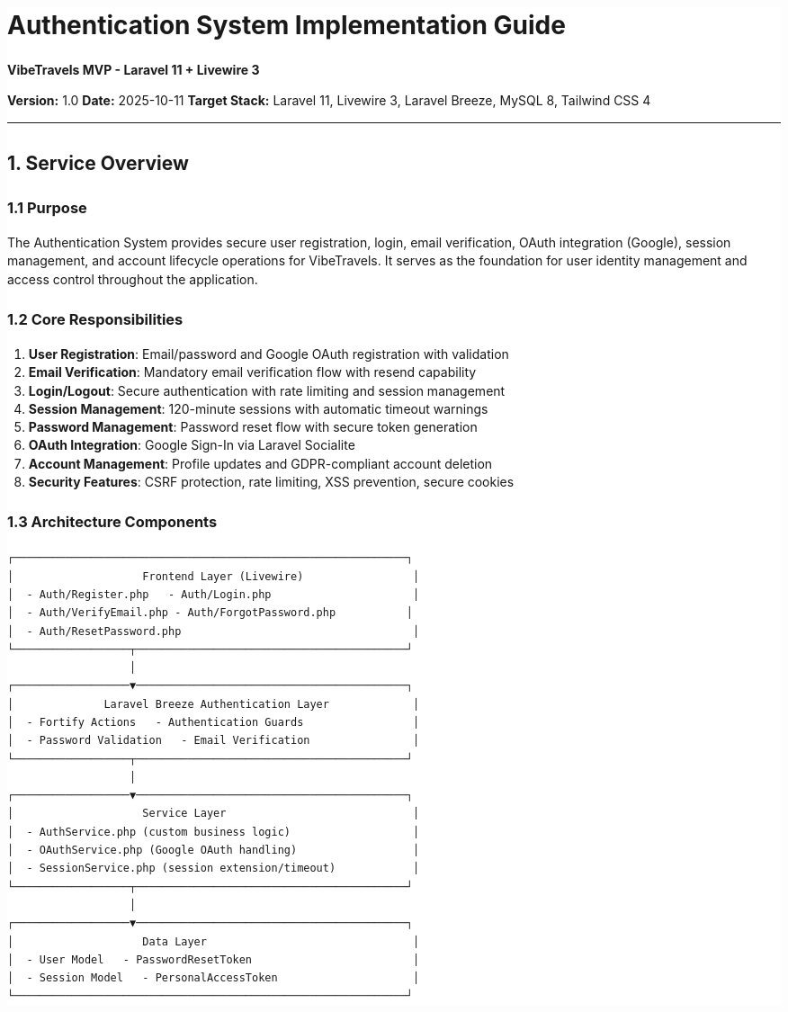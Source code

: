 # Authentication System Implementation Guide
**VibeTravels MVP - Laravel 11 + Livewire 3**

**Version:** 1.0
**Date:** 2025-10-11
**Target Stack:** Laravel 11, Livewire 3, Laravel Breeze, MySQL 8, Tailwind CSS 4

---

## 1. Service Overview

### 1.1 Purpose

The Authentication System provides secure user registration, login, email verification, OAuth integration (Google), session management, and account lifecycle operations for VibeTravels. It serves as the foundation for user identity management and access control throughout the application.

### 1.2 Core Responsibilities

1. **User Registration**: Email/password and Google OAuth registration with validation
2. **Email Verification**: Mandatory email verification flow with resend capability
3. **Login/Logout**: Secure authentication with rate limiting and session management
4. **Session Management**: 120-minute sessions with automatic timeout warnings
5. **Password Management**: Password reset flow with secure token generation
6. **OAuth Integration**: Google Sign-In via Laravel Socialite
7. **Account Management**: Profile updates and GDPR-compliant account deletion
8. **Security Features**: CSRF protection, rate limiting, XSS prevention, secure cookies

### 1.3 Architecture Components

```
┌─────────────────────────────────────────────────────────────┐
│                    Frontend Layer (Livewire)                 │
│  - Auth/Register.php   - Auth/Login.php                      │
│  - Auth/VerifyEmail.php - Auth/ForgotPassword.php           │
│  - Auth/ResetPassword.php                                    │
└──────────────────┬──────────────────────────────────────────┘
                   │
┌──────────────────▼──────────────────────────────────────────┐
│              Laravel Breeze Authentication Layer             │
│  - Fortify Actions   - Authentication Guards                 │
│  - Password Validation   - Email Verification                │
└──────────────────┬──────────────────────────────────────────┘
                   │
┌──────────────────▼──────────────────────────────────────────┐
│                    Service Layer                             │
│  - AuthService.php (custom business logic)                   │
│  - OAuthService.php (Google OAuth handling)                  │
│  - SessionService.php (session extension/timeout)            │
└──────────────────┬──────────────────────────────────────────┘
                   │
┌──────────────────▼──────────────────────────────────────────┐
│                    Data Layer                                │
│  - User Model   - PasswordResetToken                         │
│  - Session Model   - PersonalAccessToken                     │
└─────────────────────────────────────────────────────────────┘
```
